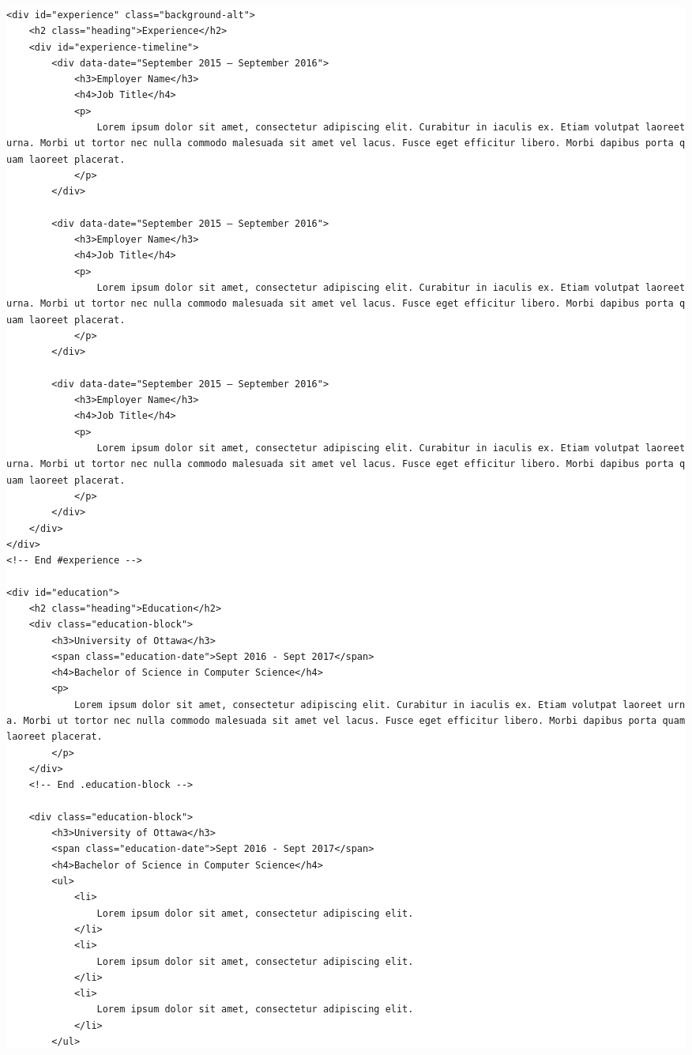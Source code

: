     <div id="experience" class="background-alt">
        <h2 class="heading">Experience</h2>
        <div id="experience-timeline">
            <div data-date="September 2015 – September 2016">
                <h3>Employer Name</h3>
                <h4>Job Title</h4>
                <p>
                    Lorem ipsum dolor sit amet, consectetur adipiscing elit. Curabitur in iaculis ex. Etiam volutpat laoreet urna. Morbi ut tortor nec nulla commodo malesuada sit amet vel lacus. Fusce eget efficitur libero. Morbi dapibus porta quam laoreet placerat.
                </p>
            </div>

            <div data-date="September 2015 – September 2016">
                <h3>Employer Name</h3>
                <h4>Job Title</h4>
                <p>
                    Lorem ipsum dolor sit amet, consectetur adipiscing elit. Curabitur in iaculis ex. Etiam volutpat laoreet urna. Morbi ut tortor nec nulla commodo malesuada sit amet vel lacus. Fusce eget efficitur libero. Morbi dapibus porta quam laoreet placerat.
                </p>
            </div>

            <div data-date="September 2015 – September 2016">
                <h3>Employer Name</h3>
                <h4>Job Title</h4>
                <p>
                    Lorem ipsum dolor sit amet, consectetur adipiscing elit. Curabitur in iaculis ex. Etiam volutpat laoreet urna. Morbi ut tortor nec nulla commodo malesuada sit amet vel lacus. Fusce eget efficitur libero. Morbi dapibus porta quam laoreet placerat.
                </p>
            </div>
        </div>
    </div>
    <!-- End #experience -->

    <div id="education">
        <h2 class="heading">Education</h2>
        <div class="education-block">
            <h3>University of Ottawa</h3>
            <span class="education-date">Sept 2016 - Sept 2017</span>
            <h4>Bachelor of Science in Computer Science</h4>
            <p>
                Lorem ipsum dolor sit amet, consectetur adipiscing elit. Curabitur in iaculis ex. Etiam volutpat laoreet urna. Morbi ut tortor nec nulla commodo malesuada sit amet vel lacus. Fusce eget efficitur libero. Morbi dapibus porta quam laoreet placerat.
            </p>
        </div>
        <!-- End .education-block -->

        <div class="education-block">
            <h3>University of Ottawa</h3>
            <span class="education-date">Sept 2016 - Sept 2017</span>
            <h4>Bachelor of Science in Computer Science</h4>
            <ul>
                <li>
                    Lorem ipsum dolor sit amet, consectetur adipiscing elit.
                </li>
                <li>
                    Lorem ipsum dolor sit amet, consectetur adipiscing elit.
                </li>
                <li>
                    Lorem ipsum dolor sit amet, consectetur adipiscing elit.
                </li>
            </ul>